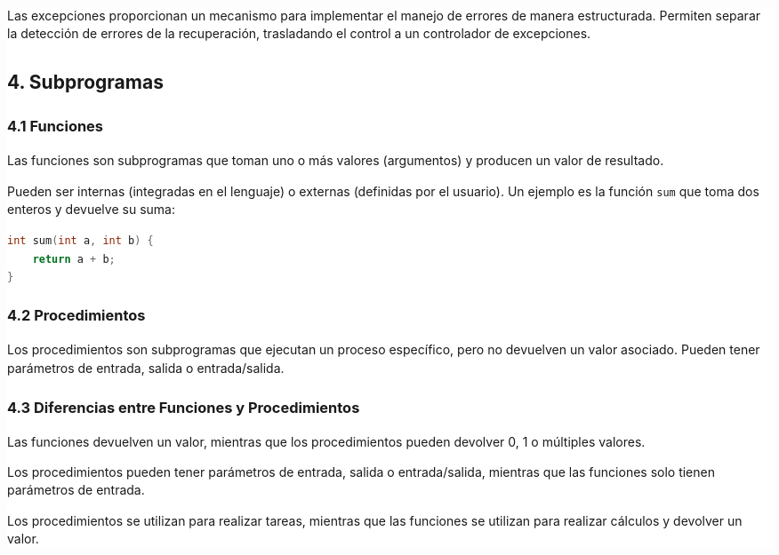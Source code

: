 Las excepciones proporcionan un mecanismo para implementar el manejo de errores de manera estructurada. Permiten separar la detección de errores de la recuperación, trasladando el control a un controlador de excepciones.

## 4. Subprogramas

### 4.1 Funciones

Las funciones son subprogramas que toman uno o más valores (argumentos) y producen un valor de resultado.

Pueden ser internas (integradas en el lenguaje) o externas (definidas por el usuario). Un ejemplo es la función `sum` que toma dos enteros y devuelve su suma:

```c
int sum(int a, int b) {
    return a + b;
}
```

### 4.2 Procedimientos

Los procedimientos son subprogramas que ejecutan un proceso específico, pero no devuelven un valor asociado. Pueden tener parámetros de entrada, salida o entrada/salida.

### 4.3 Diferencias entre Funciones y Procedimientos

Las funciones devuelven un valor, mientras que los procedimientos pueden devolver 0, 1 o múltiples valores.

Los procedimientos pueden tener parámetros de entrada, salida o entrada/salida, mientras que las funciones solo tienen parámetros de entrada.

Los procedimientos se utilizan para realizar tareas, mientras que las funciones se utilizan para realizar cálculos y devolver un valor.
